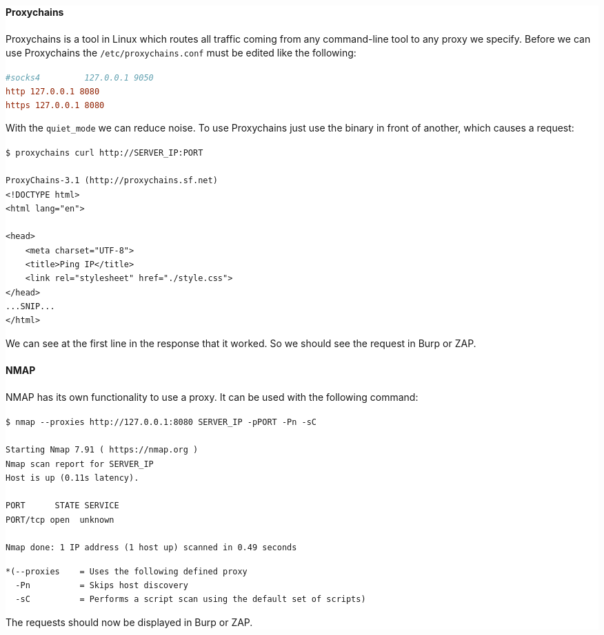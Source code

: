 #### Proxychains
Proxychains is a tool in Linux which routes all traffic coming from any command-line tool to any proxy we specify. Before we can use Proxychains the `/etc/proxychains.conf` must be edited like the following:

```conf
#socks4         127.0.0.1 9050
http 127.0.0.1 8080
https 127.0.0.1 8080
```

With the `quiet_mode` we can reduce noise. To use Proxychains just use the binary in front of another, which causes a request:

```shell
$ proxychains curl http://SERVER_IP:PORT

ProxyChains-3.1 (http://proxychains.sf.net)
<!DOCTYPE html>
<html lang="en">

<head>
    <meta charset="UTF-8">
    <title>Ping IP</title>
    <link rel="stylesheet" href="./style.css">
</head>
...SNIP...
</html> 
```
We can see at the first line in the response that it worked. So we should see the request in Burp or ZAP.

#### NMAP
NMAP has its own functionality to use a proxy. It can be used with the following command:

```shell
$ nmap --proxies http://127.0.0.1:8080 SERVER_IP -pPORT -Pn -sC

Starting Nmap 7.91 ( https://nmap.org )
Nmap scan report for SERVER_IP
Host is up (0.11s latency).

PORT      STATE SERVICE
PORT/tcp open  unknown

Nmap done: 1 IP address (1 host up) scanned in 0.49 seconds
```
```text
*(--proxies    = Uses the following defined proxy
  -Pn          = Skips host discovery
  -sC          = Performs a script scan using the default set of scripts)
```

The requests should now be displayed in Burp or ZAP.

